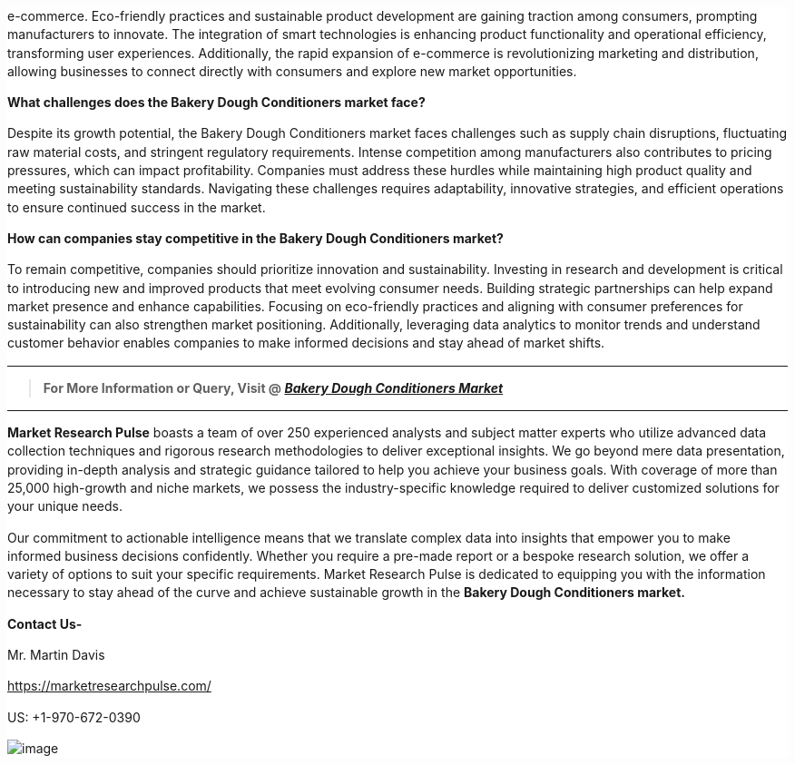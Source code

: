 e-commerce. Eco-friendly practices and sustainable product development are gaining traction among consumers, prompting manufacturers to innovate. The integration of smart technologies is enhancing product functionality and operational efficiency, transforming user experiences. Additionally, the rapid expansion of e-commerce is revolutionizing marketing and distribution, allowing businesses to connect directly with consumers and explore new market opportunities.</p><p><strong>What challenges does the Bakery Dough Conditioners market face?</strong></p><p>Despite its growth potential, the Bakery Dough Conditioners market faces challenges such as supply chain disruptions, fluctuating raw material costs, and stringent regulatory requirements. Intense competition among manufacturers also contributes to pricing pressures, which can impact profitability. Companies must address these hurdles while maintaining high product quality and meeting sustainability standards. Navigating these challenges requires adaptability, innovative strategies, and efficient operations to ensure continued success in the market.</p><p><strong>How can companies stay competitive in the Bakery Dough Conditioners market?</strong></p><p>To remain competitive, companies should prioritize innovation and sustainability. Investing in research and development is critical to introducing new and improved products that meet evolving consumer needs. Building strategic partnerships can help expand market presence and enhance capabilities. Focusing on eco-friendly practices and aligning with consumer preferences for sustainability can also strengthen market positioning. Additionally, leveraging data analytics to monitor trends and understand customer behavior enables companies to make informed decisions and stay ahead of market shifts.</p><hr /><blockquote><p><strong>For More Information or Query, Visit @&nbsp;<em><a href="https://marketresearchpulse.com/report/110882/bakery-dough-conditioners-market?utm_source=Linkedin&utm_medium=0112">Bakery Dough Conditioners Market</a></em></strong></p></blockquote><hr /><p><strong>Market Research Pulse</strong> boasts a team of over 250 experienced analysts and subject matter experts who utilize advanced data collection techniques and rigorous research methodologies to deliver exceptional insights. We go beyond mere data presentation, providing in-depth analysis and strategic guidance tailored to help you achieve your business goals. With coverage of more than 25,000 high-growth and niche markets, we possess the industry-specific knowledge required to deliver customized solutions for your unique needs.</p><p>Our commitment to actionable intelligence means that we translate complex data into insights that empower you to make informed business decisions confidently. Whether you require a pre-made report or a bespoke research solution, we offer a variety of options to suit your specific requirements. Market Research Pulse is dedicated to equipping you with the information necessary to stay ahead of the curve and achieve sustainable growth in the <strong>Bakery Dough Conditioners market.</strong></p><p><strong>Contact Us-</strong></p><p>Mr. Martin Davis</p><p>https://marketresearchpulse.com/</p><p>US: +1-970-672-0390</p>
![image](https://github.com/user-attachments/assets/a536de3b-2999-420f-8869-e9bc21b1fe6c)
